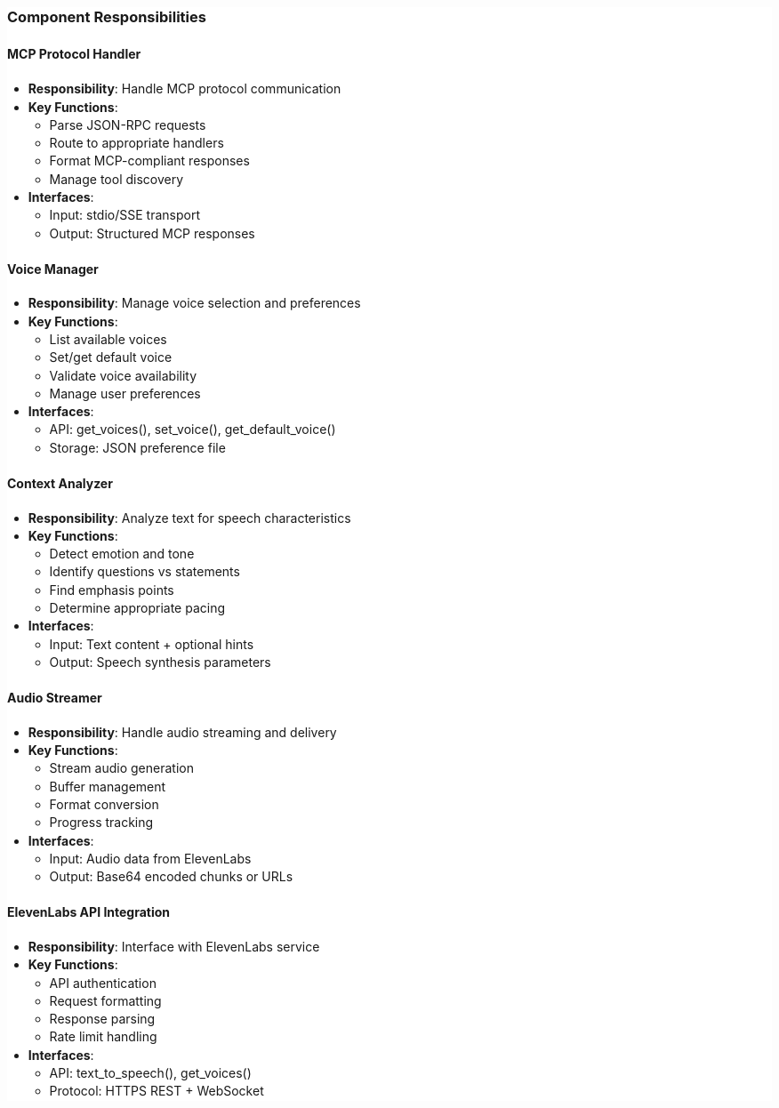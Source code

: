 ### Component Responsibilities

#### MCP Protocol Handler
- **Responsibility**: Handle MCP protocol communication
- **Key Functions**:
  - Parse JSON-RPC requests
  - Route to appropriate handlers
  - Format MCP-compliant responses
  - Manage tool discovery
- **Interfaces**: 
  - Input: stdio/SSE transport
  - Output: Structured MCP responses

#### Voice Manager
- **Responsibility**: Manage voice selection and preferences
- **Key Functions**:
  - List available voices
  - Set/get default voice
  - Validate voice availability
  - Manage user preferences
- **Interfaces**:
  - API: get_voices(), set_voice(), get_default_voice()
  - Storage: JSON preference file

#### Context Analyzer
- **Responsibility**: Analyze text for speech characteristics
- **Key Functions**:
  - Detect emotion and tone
  - Identify questions vs statements
  - Find emphasis points
  - Determine appropriate pacing
- **Interfaces**:
  - Input: Text content + optional hints
  - Output: Speech synthesis parameters

#### Audio Streamer
- **Responsibility**: Handle audio streaming and delivery
- **Key Functions**:
  - Stream audio generation
  - Buffer management
  - Format conversion
  - Progress tracking
- **Interfaces**:
  - Input: Audio data from ElevenLabs
  - Output: Base64 encoded chunks or URLs

#### ElevenLabs API Integration
- **Responsibility**: Interface with ElevenLabs service
- **Key Functions**:
  - API authentication
  - Request formatting
  - Response parsing
  - Rate limit handling
- **Interfaces**:
  - API: text_to_speech(), get_voices()
  - Protocol: HTTPS REST + WebSocket
